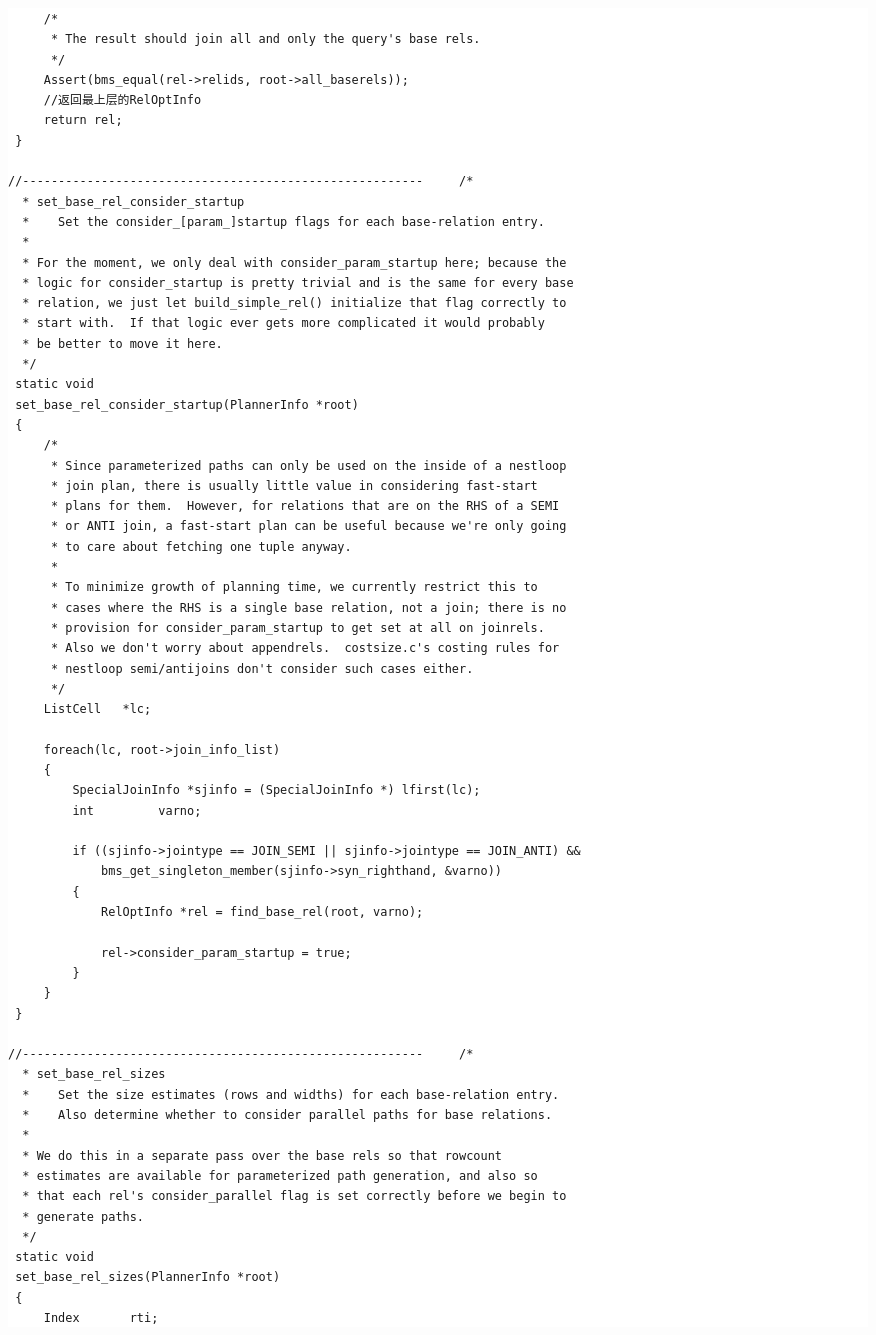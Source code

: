         /*
          * The result should join all and only the query's base rels.
          */
         Assert(bms_equal(rel->relids, root->all_baserels));
         //返回最上层的RelOptInfo
         return rel;
     }
    
    //--------------------------------------------------------     /*
      * set_base_rel_consider_startup
      *    Set the consider_[param_]startup flags for each base-relation entry.
      *
      * For the moment, we only deal with consider_param_startup here; because the
      * logic for consider_startup is pretty trivial and is the same for every base
      * relation, we just let build_simple_rel() initialize that flag correctly to
      * start with.  If that logic ever gets more complicated it would probably
      * be better to move it here.
      */
     static void
     set_base_rel_consider_startup(PlannerInfo *root)
     {
         /*
          * Since parameterized paths can only be used on the inside of a nestloop
          * join plan, there is usually little value in considering fast-start
          * plans for them.  However, for relations that are on the RHS of a SEMI
          * or ANTI join, a fast-start plan can be useful because we're only going
          * to care about fetching one tuple anyway.
          *
          * To minimize growth of planning time, we currently restrict this to
          * cases where the RHS is a single base relation, not a join; there is no
          * provision for consider_param_startup to get set at all on joinrels.
          * Also we don't worry about appendrels.  costsize.c's costing rules for
          * nestloop semi/antijoins don't consider such cases either.
          */
         ListCell   *lc;
     
         foreach(lc, root->join_info_list)
         {
             SpecialJoinInfo *sjinfo = (SpecialJoinInfo *) lfirst(lc);
             int         varno;
     
             if ((sjinfo->jointype == JOIN_SEMI || sjinfo->jointype == JOIN_ANTI) &&
                 bms_get_singleton_member(sjinfo->syn_righthand, &varno))
             {
                 RelOptInfo *rel = find_base_rel(root, varno);
     
                 rel->consider_param_startup = true;
             }
         }
     }
    
    //--------------------------------------------------------     /*
      * set_base_rel_sizes
      *    Set the size estimates (rows and widths) for each base-relation entry.
      *    Also determine whether to consider parallel paths for base relations.
      *
      * We do this in a separate pass over the base rels so that rowcount
      * estimates are available for parameterized path generation, and also so
      * that each rel's consider_parallel flag is set correctly before we begin to
      * generate paths.
      */
     static void
     set_base_rel_sizes(PlannerInfo *root)
     {
         Index       rti;
     